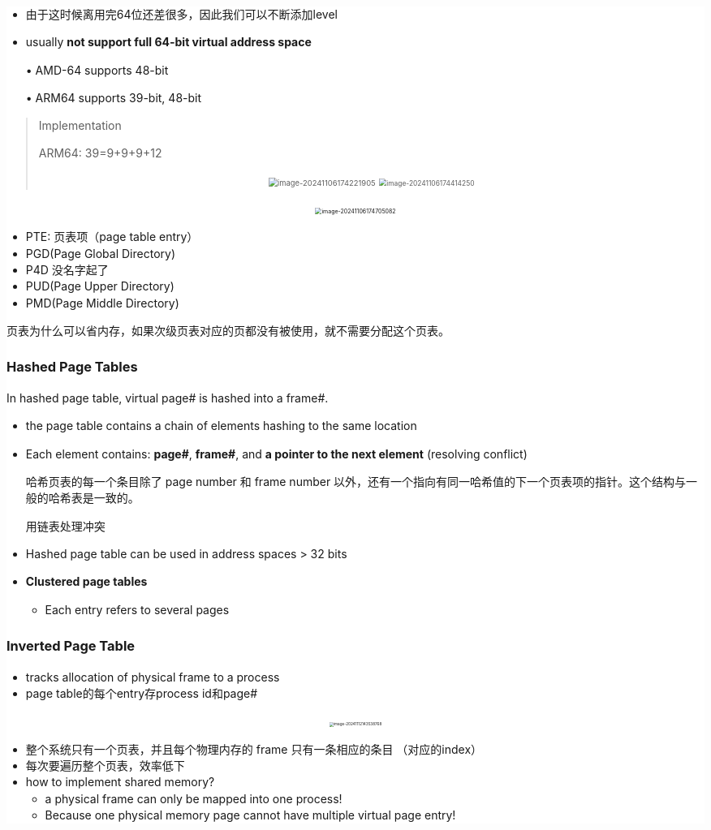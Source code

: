 - 由于这时候离用完64位还差很多，因此我们可以不断添加level

- usually **not support full 64-bit virtual address space**

  • AMD-64 supports 48-bit

  • ARM64 supports 39-bit, 48-bit

> Implementation
>
> ARM64: 39=9+9+9+12
>
> <div align="center"><img src="https://pixe1ran9e.oss-cn-hangzhou.aliyuncs.com/image-20241106174221905.png" alt="image-20241106174221905" style="zoom:67%;" />
> <img src="https://pixe1ran9e.oss-cn-hangzhou.aliyuncs.com/image-20241106174414250.png" alt="image-20241106174414250" style="zoom: 60%;" /></div>

<div align="center"><img src="https://pixe1ran9e.oss-cn-hangzhou.aliyuncs.com/image-20241106174705082.png" alt="image-20241106174705082" style="zoom:50%;" /></div>

- PTE: 页表项（page table entry）
- PGD(Page Global Directory)
- P4D 没名字起了
- PUD(Page Upper Directory)
- PMD(Page Middle Directory)

页表为什么可以省内存，如果次级页表对应的页都没有被使用，就不需要分配这个页表。

### Hashed Page Tables

In hashed page table, virtual page# is hashed into a frame#.

- the page table contains a chain of elements hashing to the same location

- Each element contains: **page#**, **frame#**, and **a pointer to the next element** (resolving conflict)

  哈希页表的每一个条目除了 page number 和 frame number 以外，还有一个指向有同一哈希值的下一个页表项的指针。这个结构与一般的哈希表是一致的。

  用链表处理冲突

- Hashed page table can be used in address spaces > 32 bits

- **Clustered page tables**
  
  - Each entry refers to several pages

### Inverted Page Table

- tracks allocation of physical frame to a process
- page table的每个entry存process id和page#

<div align="center"><img src="https://pixe1ran9e.oss-cn-hangzhou.aliyuncs.com/image-20241112143538768.png" alt="image-20241112143538768" style="zoom: 33%;" /></div>

- 整个系统只有一个页表，并且每个物理内存的 frame 只有一条相应的条目 （对应的index）
- 每次要遍历整个页表，效率低下
- how to implement shared memory?
  - a physical frame can only be mapped into one process! 
  - Because one physical memory page cannot have multiple virtual page entry!
